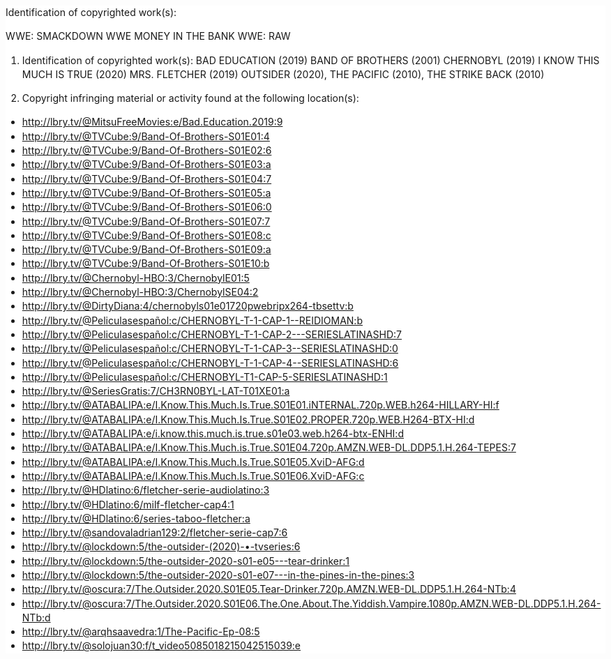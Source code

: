 Identification of copyrighted work(s):

WWE: SMACKDOWN
WWE MONEY IN THE BANK
WWE: RAW

1. Identification of copyrighted work(s):
BAD EDUCATION (2019)
BAND OF BROTHERS (2001)
CHERNOBYL (2019)
I KNOW THIS MUCH IS TRUE (2020)
MRS. FLETCHER (2019)
OUTSIDER (2020), THE
PACIFIC (2010), THE
STRIKE BACK (2010)

2. Copyright infringing material or activity found at the following location(s):

- http://lbry.tv/@MitsuFreeMovies:e/Bad.Education.2019:9
- http://lbry.tv/@TVCube:9/Band-Of-Brothers-S01E01:4
- http://lbry.tv/@TVCube:9/Band-Of-Brothers-S01E02:6
- http://lbry.tv/@TVCube:9/Band-Of-Brothers-S01E03:a
- http://lbry.tv/@TVCube:9/Band-Of-Brothers-S01E04:7
- http://lbry.tv/@TVCube:9/Band-Of-Brothers-S01E05:a
- http://lbry.tv/@TVCube:9/Band-Of-Brothers-S01E06:0
- http://lbry.tv/@TVCube:9/Band-Of-Brothers-S01E07:7
- http://lbry.tv/@TVCube:9/Band-Of-Brothers-S01E08:c
- http://lbry.tv/@TVCube:9/Band-Of-Brothers-S01E09:a
- http://lbry.tv/@TVCube:9/Band-Of-Brothers-S01E10:b
- http://lbry.tv/@Chernobyl-HBO:3/ChernobylE01:5
- http://lbry.tv/@Chernobyl-HBO:3/ChernobylSE04:2
- http://lbry.tv/@DirtyDiana:4/chernobyls01e01720pwebripx264-tbsettv:b
- http://lbry.tv/@Peliculasespañol:c/CHERNOBYL-T-1-CAP-1--REIDIOMAN:b
- http://lbry.tv/@Peliculasespañol:c/CHERNOBYL-T-1-CAP-2---SERIESLATINASHD:7
- http://lbry.tv/@Peliculasespañol:c/CHERNOBYL-T-1-CAP-3--SERIESLATINASHD:0
- http://lbry.tv/@Peliculasespañol:c/CHERNOBYL-T-1-CAP-4--SERIESLATINASHD:6
- http://lbry.tv/@Peliculasespañol:c/CHERNOBYL-T1-CAP-5-SERIESLATINASHD:1
- http://lbry.tv/@SeriesGratis:7/CH3RN0BYL-LAT-T01XE01:a
- http://lbry.tv/@ATABALIPA:e/I.Know.This.Much.Is.True.S01E01.iNTERNAL.720p.WEB.h264-HILLARY-HI:f
- http://lbry.tv/@ATABALIPA:e/I.Know.This.Much.Is.True.S01E02.PROPER.720p.WEB.H264-BTX-HI:d
- http://lbry.tv/@ATABALIPA:e/i.know.this.much.is.true.s01e03.web.h264-btx-ENHI:d
- http://lbry.tv/@ATABALIPA:e/I.Know.This.Much.is.True.S01E04.720p.AMZN.WEB-DL.DDP5.1.H.264-TEPES:7
- http://lbry.tv/@ATABALIPA:e/I.Know.This.Much.Is.True.S01E05.XviD-AFG:d
- http://lbry.tv/@ATABALIPA:e/I.Know.This.Much.Is.True.S01E06.XviD-AFG:c
- http://lbry.tv/@HDlatino:6/fletcher-serie-audiolatino:3
- http://lbry.tv/@HDlatino:6/milf-fletcher-cap4:1
- http://lbry.tv/@HDlatino:6/series-taboo-fletcher:a
- http://lbry.tv/@sandovaladrian129:2/fletcher-serie-cap7:6
- http://lbry.tv/@lockdown:5/the-outsider-(2020)-•-tvseries:6
- http://lbry.tv/@lockdown:5/the-outsider-2020-s01-e05---tear-drinker:1
- http://lbry.tv/@lockdown:5/the-outsider-2020-s01-e07---in-the-pines-in-the-pines:3
- http://lbry.tv/@oscura:7/The.Outsider.2020.S01E05.Tear-Drinker.720p.AMZN.WEB-DL.DDP5.1.H.264-NTb:4
- http://lbry.tv/@oscura:7/The.Outsider.2020.S01E06.The.One.About.The.Yiddish.Vampire.1080p.AMZN.WEB-DL.DDP5.1.H.264-NTb:d
- http://lbry.tv/@arqhsaavedra:1/The-Pacific-Ep-08:5
- http://lbry.tv/@solojuan30:f/t_video5085018215042515039:e
